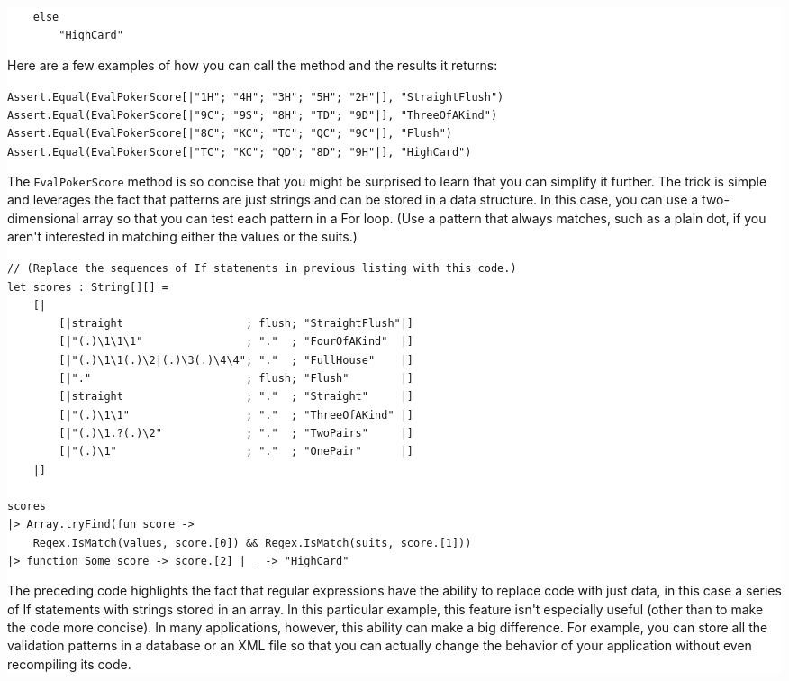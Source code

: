 ```F#
    else
        "HighCard"

```

Here are a few examples of how you can call the method and the results it returns:

```F#
Assert.Equal(EvalPokerScore[|"1H"; "4H"; "3H"; "5H"; "2H"|], "StraightFlush")
Assert.Equal(EvalPokerScore[|"9C"; "9S"; "8H"; "TD"; "9D"|], "ThreeOfAKind")
Assert.Equal(EvalPokerScore[|"8C"; "KC"; "TC"; "QC"; "9C"|], "Flush")
Assert.Equal(EvalPokerScore[|"TC"; "KC"; "QD"; "8D"; "9H"|], "HighCard")
```

The `EvalPokerScore` method is so concise that you might be surprised to learn that you can simplify it further. The trick is simple and leverages the fact that patterns are just strings and can be stored in a data structure. In this case, you can use a two-dimensional array so that you can test each pattern in a For loop. (Use a pattern that always matches, such as a plain dot, if you aren't interested in matching either the values or the suits.)

```F#
// (Replace the sequences of If statements in previous listing with this code.)
let scores : String[][] =
    [|
        [|straight                   ; flush; "StraightFlush"|]
        [|"(.)\1\1\1"                ; "."  ; "FourOfAKind"  |]
        [|"(.)\1\1(.)\2|(.)\3(.)\4\4"; "."  ; "FullHouse"    |]
        [|"."                        ; flush; "Flush"        |]
        [|straight                   ; "."  ; "Straight"     |]
        [|"(.)\1\1"                  ; "."  ; "ThreeOfAKind" |]
        [|"(.)\1.?(.)\2"             ; "."  ; "TwoPairs"     |]
        [|"(.)\1"                    ; "."  ; "OnePair"      |]
    |]

scores
|> Array.tryFind(fun score ->        
    Regex.IsMatch(values, score.[0]) && Regex.IsMatch(suits, score.[1]))
|> function Some score -> score.[2] | _ -> "HighCard"
```

The preceding code highlights the fact that regular expressions have the ability to replace code with just data, in this case a series of If statements with strings stored in an array. In this particular example, this feature isn't especially useful (other than to make the code more concise). In many applications, however, this ability can make a big difference. For example, you can store all the validation patterns in a database or an XML file so that you can actually change the behavior of your application without even recompiling its code.